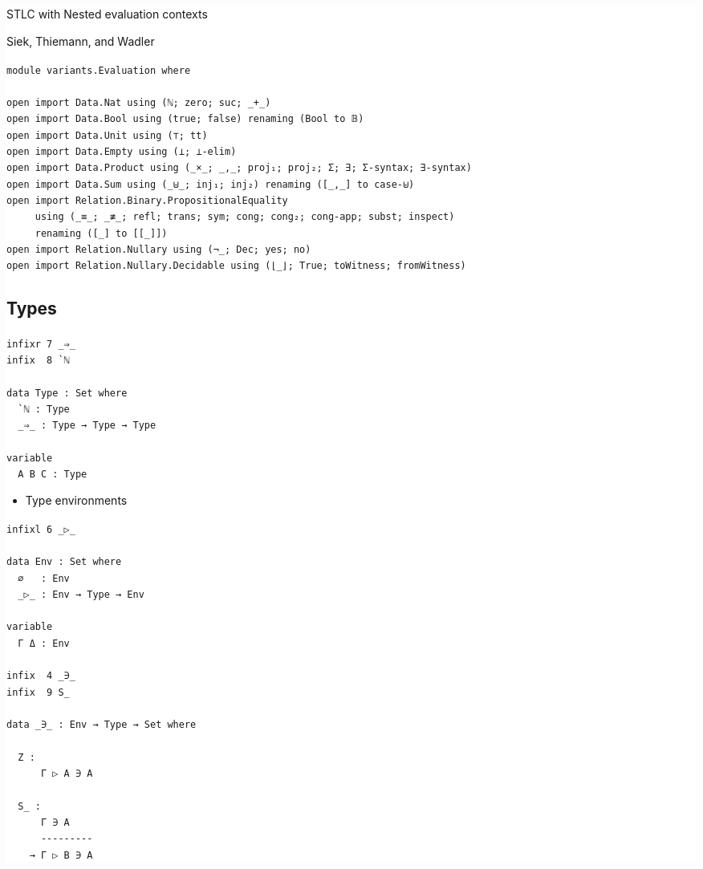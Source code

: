 STLC with Nested evaluation contexts

Siek, Thiemann, and Wadler

```
module variants.Evaluation where

open import Data.Nat using (ℕ; zero; suc; _+_)
open import Data.Bool using (true; false) renaming (Bool to 𝔹)
open import Data.Unit using (⊤; tt)
open import Data.Empty using (⊥; ⊥-elim)
open import Data.Product using (_×_; _,_; proj₁; proj₂; Σ; ∃; Σ-syntax; ∃-syntax)
open import Data.Sum using (_⊎_; inj₁; inj₂) renaming ([_,_] to case-⊎)
open import Relation.Binary.PropositionalEquality
     using (_≡_; _≢_; refl; trans; sym; cong; cong₂; cong-app; subst; inspect)
     renaming ([_] to [[_]])
open import Relation.Nullary using (¬_; Dec; yes; no)
open import Relation.Nullary.Decidable using (⌊_⌋; True; toWitness; fromWitness)
```

## Types

```
infixr 7 _⇒_
infix  8 `ℕ

data Type : Set where
  `ℕ : Type
  _⇒_ : Type → Type → Type

variable
  A B C : Type
```

* Type environments

```
infixl 6 _▷_

data Env : Set where
  ∅   : Env
  _▷_ : Env → Type → Env

variable
  Γ Δ : Env

infix  4 _∋_
infix  9 S_

data _∋_ : Env → Type → Set where

  Z :
      Γ ▷ A ∋ A

  S_ :
      Γ ∋ A
      ---------
    → Γ ▷ B ∋ A
```
